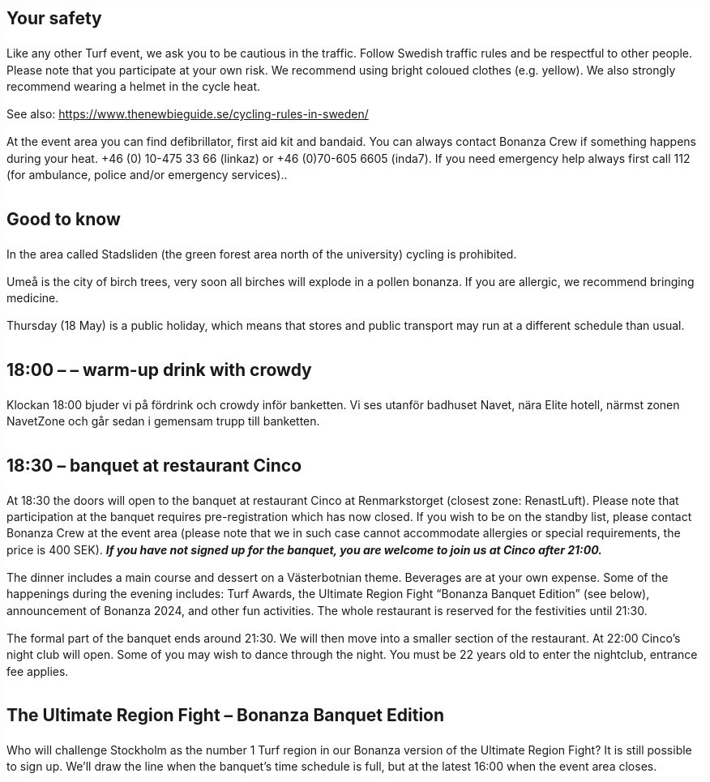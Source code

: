## Your safety

Like any other Turf event, we ask you to be cautious in the traffic. Follow Swedish traffic rules and be respectful to other people. Please note that you participate at your own risk. We recommend using bright coloued clothes (e.g. yellow). We also strongly recommend wearing a helmet in the cycle heat.

See also: https://www.thenewbieguide.se/cycling-rules-in-sweden/

At the event area you can find defibrillator, first aid kit and bandaid. You can always contact Bonanza Crew if something happens during your heat. +46 (0) 10-475 33 66 (linkaz) or +46 (0)70-605 6605 (inda7). If you need emergency help always first call 112 (for ambulance, police and/or emergency services)..

## Good to know

In the area called Stadsliden (the green forest area north of the university) cycling is prohibited.

Umeå is the city of birch trees, very soon all birches will explode in a pollen bonanza. If you are allergic, we recommend bringing medicine.

Thursday (18 May) is a public holiday, which means that stores and public transport may run at a different schedule than usual.

## 18:00 – – warm-up drink with crowdy

Klockan 18:00 bjuder vi på fördrink och crowdy inför banketten. Vi ses utanför badhuset Navet, nära Elite hotell, närmst zonen NavetZone och går sedan i gemensam trupp till banketten.

## 18:30 – banquet at restaurant Cinco

At 18:30 the doors will open to the banquet at restaurant Cinco at Renmarkstorget (closest zone: RenastLuft). Please note that participation at the banquet requires pre-registration which has now closed. If you wish to be on the standby list, please contact Bonanza Crew at the event area (please note that we in such case cannot accommodate allergies or special requirements, the price is 400 SEK). ***If you have not signed up for the banquet, you are welcome to join us at Cinco after 21:00.***

The dinner includes a main course and dessert on a Västerbotnian theme. Beverages are at your own expense. Some of the happenings during the evening includes: Turf Awards, the Ultimate Region Fight “Bonanza Banquet Edition” (see below), announcement of Bonanza 2024, and other fun activities. The whole restaurant is reserved for the festivities until 21:30.

The formal part of the banquet ends around 21:30. We will then move into a smaller section of the restaurant. At 22:00 Cinco’s night club will open. Some of you may wish to dance through the night. You must be 22 years old to enter the nightclub, entrance fee applies.

## The Ultimate Region Fight – Bonanza Banquet Edition

Who will challenge Stockholm as the number 1 Turf region in our Bonanza version of the Ultimate Region Fight? It is still possible to sign up. We’ll draw the line when the banquet’s time schedule is full, but at the latest 16:00 when the event area closes.
